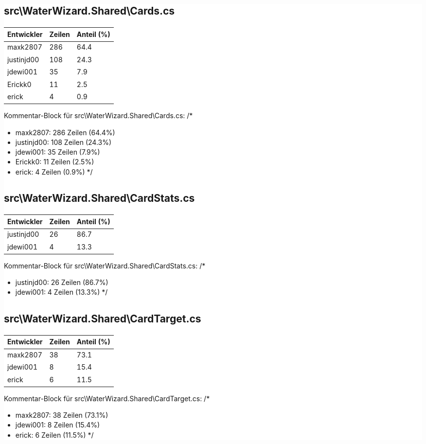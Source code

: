 ## src\WaterWizard.Shared\Cards.cs
| Entwickler         | Zeilen | Anteil (%) |
|-------------------|--------|------------|
| maxk2807          |    286 |       64.4 |
| justinjd00        |    108 |       24.3 |
| jdewi001          |     35 |        7.9 |
| Erickk0           |     11 |        2.5 |
| erick             |      4 |        0.9 |

Kommentar-Block für src\WaterWizard.Shared\Cards.cs:
/*
 * maxk2807: 286 Zeilen (64.4%)
 * justinjd00: 108 Zeilen (24.3%)
 * jdewi001: 35 Zeilen (7.9%)
 * Erickk0: 11 Zeilen (2.5%)
 * erick: 4 Zeilen (0.9%)
 */

## src\WaterWizard.Shared\CardStats.cs
| Entwickler         | Zeilen | Anteil (%) |
|-------------------|--------|------------|
| justinjd00        |     26 |       86.7 |
| jdewi001          |      4 |       13.3 |

Kommentar-Block für src\WaterWizard.Shared\CardStats.cs:
/*
 * justinjd00: 26 Zeilen (86.7%)
 * jdewi001: 4 Zeilen (13.3%)
 */

## src\WaterWizard.Shared\CardTarget.cs
| Entwickler         | Zeilen | Anteil (%) |
|-------------------|--------|------------|
| maxk2807          |     38 |       73.1 |
| jdewi001          |      8 |       15.4 |
| erick             |      6 |       11.5 |

Kommentar-Block für src\WaterWizard.Shared\CardTarget.cs:
/*
 * maxk2807: 38 Zeilen (73.1%)
 * jdewi001: 8 Zeilen (15.4%)
 * erick: 6 Zeilen (11.5%)
 */
